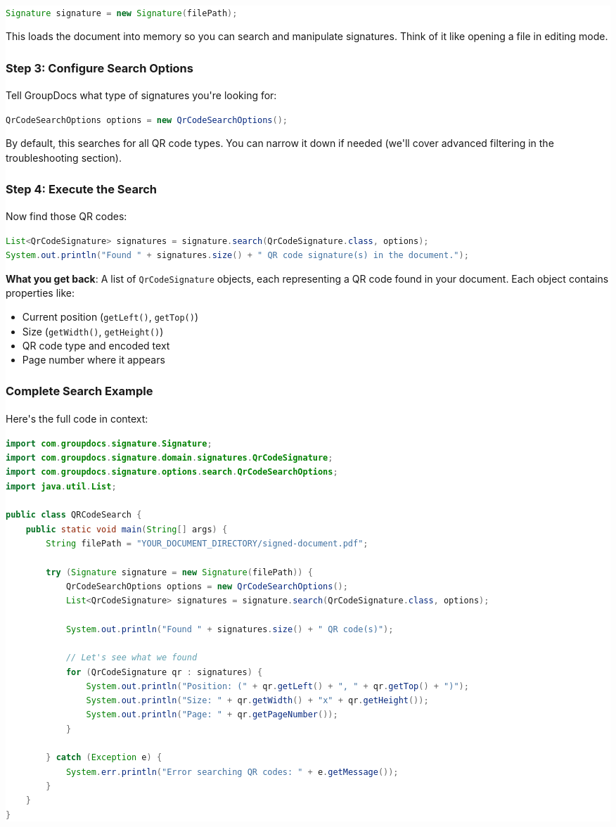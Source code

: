 ```java
Signature signature = new Signature(filePath);
```

This loads the document into memory so you can search and manipulate signatures. Think of it like opening a file in editing mode.

### Step 3: Configure Search Options

Tell GroupDocs what type of signatures you're looking for:

```java
QrCodeSearchOptions options = new QrCodeSearchOptions();
```

By default, this searches for all QR code types. You can narrow it down if needed (we'll cover advanced filtering in the troubleshooting section).

### Step 4: Execute the Search

Now find those QR codes:

```java
List<QrCodeSignature> signatures = signature.search(QrCodeSignature.class, options);
System.out.println("Found " + signatures.size() + " QR code signature(s) in the document.");
```

**What you get back**: A list of `QrCodeSignature` objects, each representing a QR code found in your document. Each object contains properties like:
- Current position (`getLeft()`, `getTop()`)
- Size (`getWidth()`, `getHeight()`)
- QR code type and encoded text
- Page number where it appears

### Complete Search Example

Here's the full code in context:

```java
import com.groupdocs.signature.Signature;
import com.groupdocs.signature.domain.signatures.QrCodeSignature;
import com.groupdocs.signature.options.search.QrCodeSearchOptions;
import java.util.List;

public class QRCodeSearch {
    public static void main(String[] args) {
        String filePath = "YOUR_DOCUMENT_DIRECTORY/signed-document.pdf";
        
        try (Signature signature = new Signature(filePath)) {
            QrCodeSearchOptions options = new QrCodeSearchOptions();
            List<QrCodeSignature> signatures = signature.search(QrCodeSignature.class, options);
            
            System.out.println("Found " + signatures.size() + " QR code(s)");
            
            // Let's see what we found
            for (QrCodeSignature qr : signatures) {
                System.out.println("Position: (" + qr.getLeft() + ", " + qr.getTop() + ")");
                System.out.println("Size: " + qr.getWidth() + "x" + qr.getHeight());
                System.out.println("Page: " + qr.getPageNumber());
            }
            
        } catch (Exception e) {
            System.err.println("Error searching QR codes: " + e.getMessage());
        }
    }
}
```
